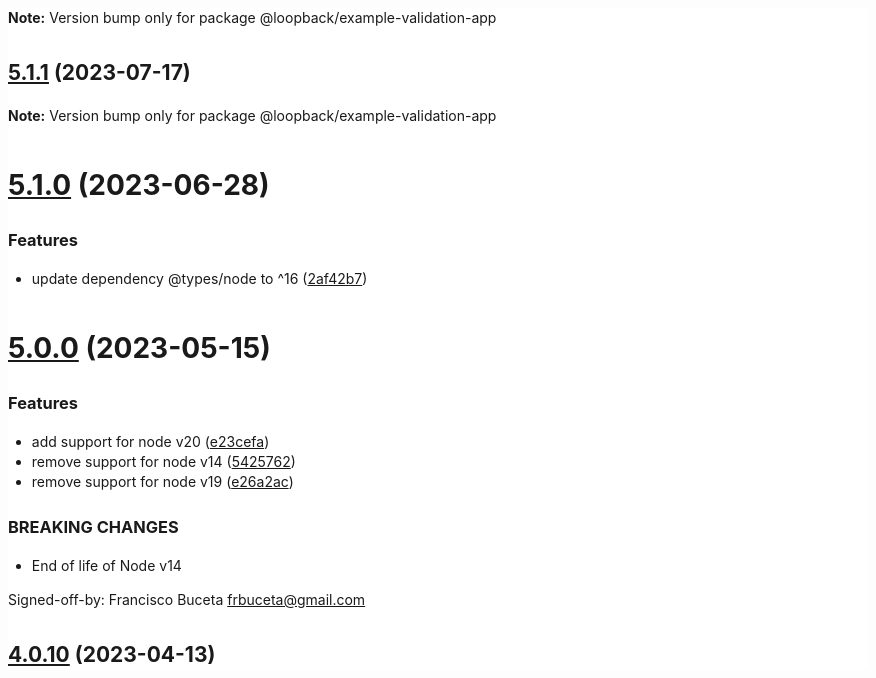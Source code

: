 **Note:** Version bump only for package @loopback/example-validation-app





## [5.1.1](https://github.com/loopbackio/loopback-next/compare/@loopback/example-validation-app@5.1.0...@loopback/example-validation-app@5.1.1) (2023-07-17)

**Note:** Version bump only for package @loopback/example-validation-app





# [5.1.0](https://github.com/loopbackio/loopback-next/compare/@loopback/example-validation-app@5.0.0...@loopback/example-validation-app@5.1.0) (2023-06-28)


### Features

* update dependency @types/node to ^16 ([2af42b7](https://github.com/loopbackio/loopback-next/commit/2af42b721c6dfc2df49bfcac1cbea478aba417ab))





# [5.0.0](https://github.com/loopbackio/loopback-next/compare/@loopback/example-validation-app@4.0.10...@loopback/example-validation-app@5.0.0) (2023-05-15)


### Features

* add support for node v20 ([e23cefa](https://github.com/loopbackio/loopback-next/commit/e23cefaf5cce3fb990cb09f4c94239d1979615b1))
* remove support for node v14 ([5425762](https://github.com/loopbackio/loopback-next/commit/5425762f1353869994acf081bcda4816e6a9c3b0))
* remove support for node v19 ([e26a2ac](https://github.com/loopbackio/loopback-next/commit/e26a2ac2e43245d09dfc9721ccfa41d830daccb8))


### BREAKING CHANGES

* End of life of Node v14

Signed-off-by: Francisco Buceta <frbuceta@gmail.com>





## [4.0.10](https://github.com/loopbackio/loopback-next/compare/@loopback/example-validation-app@4.0.9...@loopback/example-validation-app@4.0.10) (2023-04-13)
